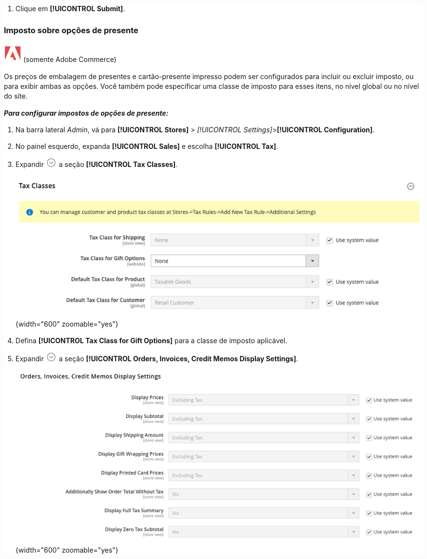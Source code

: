 1. Clique em **[!UICONTROL Submit]**.

### Imposto sobre opções de presente

![Adobe Commerce](../assets/adobe-logo.svg) (somente Adobe Commerce)

Os preços de embalagem de presentes e cartão-presente impresso podem ser configurados para incluir ou excluir imposto, ou para exibir ambas as opções. Você também pode especificar uma classe de imposto para esses itens, no nível global ou no nível do site.

**_Para configurar impostos de opções de presente:_**

1. Na barra lateral _Admin_, vá para **[!UICONTROL Stores]** > _[!UICONTROL Settings]_>**[!UICONTROL Configuration]**.

1. No painel esquerdo, expanda **[!UICONTROL Sales]** e escolha **[!UICONTROL Tax]**.

1. Expandir ![Seletor de expansão](../assets/icon-display-expand.png) a seção **[!UICONTROL Tax Classes]**.

   ![Configuração de classe de imposto](../configuration-reference/sales/assets/tax-tax-classes.png){width="600" zoomable="yes"}

1. Defina **[!UICONTROL Tax Class for Gift Options]** para a classe de imposto aplicável.

1. Expandir ![Seletor de expansão](../assets/icon-display-expand.png) a seção **[!UICONTROL Orders, Invoices, Credit Memos Display Settings]**.

   ![Configurações de exibição de pedidos, faturas e avisos de crédito](../configuration-reference/sales/assets/tax-orders-invoices-credit-memos-display-settings.png){width="600" zoomable="yes"}
